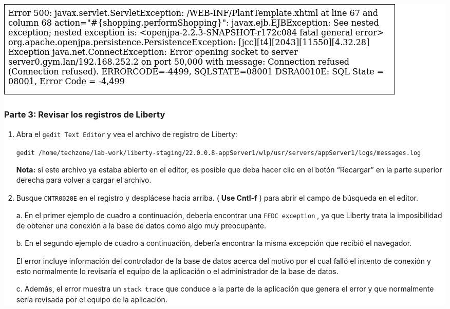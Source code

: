 ![Descripción de texto generada automáticamente](./images/media/image41.png)

### Parte 3: Revisar los registros de Liberty

1. Abra el `gedit Text Editor` y vea el archivo de registro de Liberty:

    ```
    gedit /home/techzone/lab-work/liberty-staging/22.0.0.8-appServer1/wlp/usr/servers/appServer1/logs/messages.log
    ```

    **Nota:** si este archivo ya estaba abierto en el editor, es posible que deba hacer clic en el botón “Recargar” en la parte superior derecha para volver a cargar el archivo.

2. Busque `CNTR0020E` en el registro y desplácese hacia arriba. ( **Use Cntl-f** ) para abrir el campo de búsqueda en el editor.

    a. En el primer ejemplo de cuadro a continuación, debería encontrar una `FFDC exception` , ya que Liberty trata la imposibilidad de obtener una conexión a la base de datos como algo muy preocupante.

    b. En el segundo ejemplo de cuadro a continuación, debería encontrar la misma excepción que recibió el navegador.

    El error incluye información del controlador de la base de datos acerca del motivo por el cual falló el intento de conexión y esto normalmente lo revisaría el equipo de la aplicación o el administrador de la base de datos.

    c. Además, el error muestra un `stack trace` que conduce a la parte de la aplicación que genera el error y que normalmente sería revisada por el equipo de la aplicación.
